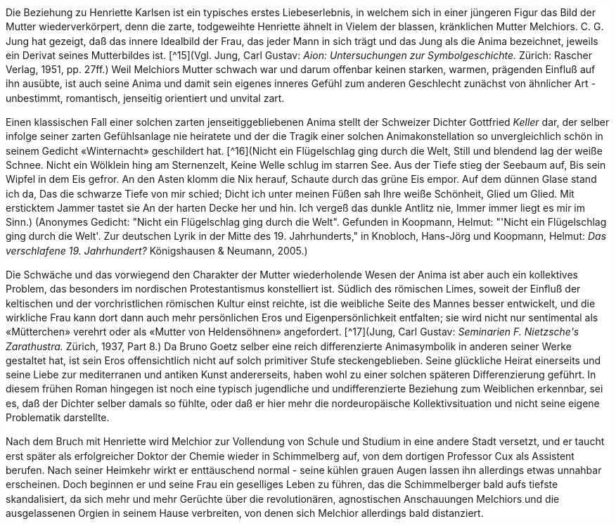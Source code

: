 Die Beziehung zu Henriette Karlsen ist ein typisches erstes Liebeserlebnis, in welchem sich in einer jüngeren Figur das Bild der Mutter wiederverkörpert, denn die zarte, todgeweihte Henriette ähnelt in Vielem der blassen, kränklichen Mutter Melchiors. C. G. Jung hat gezeigt, daß das innere Idealbild der Frau, das jeder Mann in sich trägt und das Jung als die Anima bezeichnet, jeweils ein Derivat seines Mutterbildes ist. [^15](Vgl. Jung, Carl Gustav: *Aion: Untersuchungen zur Symbolgeschichte.* Zürich: Rascher Verlag, 1951, pp. 27ff.) Weil Melchiors Mutter schwach war und darum offenbar keinen starken, warmen, prägenden Einfluß auf ihn ausübte, ist auch seine Anima und damit sein eigenes inneres Gefühl zum anderen Geschlecht zunächst von ähnlicher Art - unbestimmt, romantisch, jenseitig orientiert und unvital zart.

Einen klassischen Fall einer solchen zarten jenseitiggebliebenen Anima stellt der Schweizer Dichter Gottfried *Keller* dar, der selber infolge seiner zarten Gefühlsanlage nie heiratete und der die Tragik einer solchen Animakonstellation so unvergleichlich schön in seinem Gedicht «Winternacht» geschildert hat. [^16](Nicht ein Flügelschlag ging durch die Welt,
Still und blendend lag der weiße Schnee.
Nicht ein Wölklein hing am Sternenzelt,
Keine Welle schlug im starren See.
Aus der Tiefe stieg der Seebaum auf,
Bis sein Wipfel in dem Eis gefror.
An den Asten klomm die Nix herauf,
Schaute durch das grüne Eis empor.
Auf dem dünnen Glase stand ich da,
Das die schwarze Tiefe von mir schied;
Dicht ich unter meinen Füßen sah
Ihre weiße Schönheit, Glied um Glied.
Mit ersticktem Jammer tastet sie
An der harten Decke her und hin.
Ich vergeß das dunkle Antlitz nie,
Immer immer liegt es mir im Sinn.) (Anonymes Gedicht: "Nicht ein Flügelschlag ging durch die Welt". Gefunden in Koopmann, Helmut: "'Nicht ein Flügelschlag ging durch die Welt'. Zur deutschen Lyrik in der Mitte des 19. Jahrhunderts," in Knobloch, Hans-Jörg und Koopmann, Helmut: *Das verschlafene 19. Jahrhundert?* Königshausen & Neumann, 2005.)

Die Schwäche und das vorwiegend den Charakter der Mutter wiederholende Wesen der Anima ist aber auch ein kollektives Problem, das besonders im nordischen Protestantismus konstelliert ist. Südlich des römischen Limes, soweit der Einfluß der keltischen und der vorchristlichen römischen Kultur einst reichte, ist die weibliche Seite des Mannes besser entwickelt, und die wirkliche Frau kann dort dann auch mehr persönlichen Eros und Eigenpersönlichkeit entfalten; sie wird nicht nur sentimental als «Mütterchen» verehrt oder als «Mutter von Heldensöhnen» angefordert. [^17](Jung, Carl Gustav: *Seminarien F. Nietzsche's Zarathustra.* Zürich, 1937, Part 8.) Da Bruno Goetz selber eine reich differenzierte Animasymbolik in anderen seiner Werke gestaltet hat, ist sein Eros offensichtlich nicht auf solch primitiver Stufe steckengeblieben. Seine glückliche Heirat einerseits und seine Liebe zur mediterranen und antiken Kunst andererseits, haben wohl zu einer solchen späteren Differenzierung geführt. In diesem frühen Roman hingegen ist noch eine typisch jugendliche und undifferenzierte Beziehung zum Weiblichen erkennbar, sei es, daß der Dichter selber damals so fühlte, oder daß er hier mehr die nordeuropäische Kollektivsituation und nicht seine eigene Problematik darstellte.

Nach dem Bruch mit Henriette wird Melchior zur Vollendung von Schule und Studium in eine andere Stadt versetzt, und er taucht erst später als erfolgreicher Doktor der Chemie wieder in Schimmelberg auf, von dem dortigen Professor Cux als Assistent berufen. Nach seiner Heimkehr wirkt er enttäuschend normal - seine kühlen grauen Augen lassen ihn allerdings etwas unnahbar erscheinen. Doch beginnen er und seine Frau ein geselliges Leben zu führen, das die Schimmelberger bald aufs tiefste skandalisiert, da sich mehr und mehr Gerüchte über die revolutionären, agnostischen Anschauungen Melchiors und die ausgelassenen Orgien in seinem Hause verbreiten, von denen sich Melchior allerdings bald distanziert.
